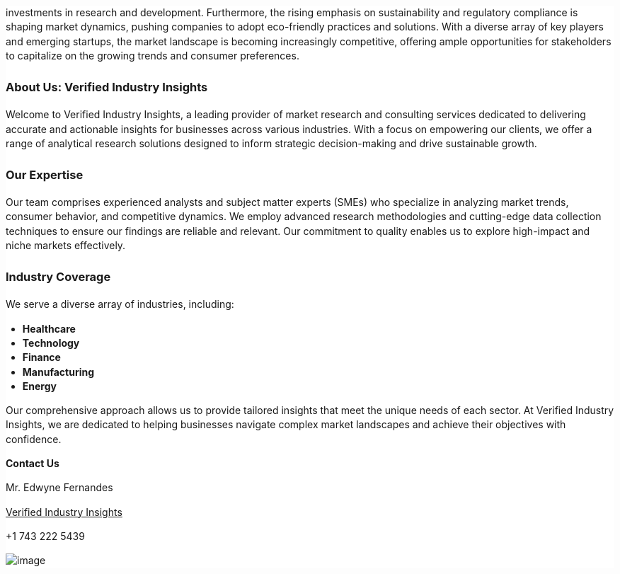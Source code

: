 investments in research and development. Furthermore, the rising emphasis on sustainability and regulatory compliance is shaping market dynamics, pushing companies to adopt eco-friendly practices and solutions. With a diverse array of key players and emerging startups, the market landscape is becoming increasingly competitive, offering ample opportunities for stakeholders to capitalize on the growing trends and consumer preferences.</p><h3>About Us: Verified Industry Insights</h3><p>Welcome to Verified Industry Insights, a leading provider of market research and consulting services dedicated to delivering accurate and actionable insights for businesses across various industries. With a focus on empowering our clients, we offer a range of analytical research solutions designed to inform strategic decision-making and drive sustainable growth.</p><h3>Our Expertise</h3><p>Our team comprises experienced analysts and subject matter experts (SMEs) who specialize in analyzing market trends, consumer behavior, and competitive dynamics. We employ advanced research methodologies and cutting-edge data collection techniques to ensure our findings are reliable and relevant. Our commitment to quality enables us to explore high-impact and niche markets effectively.</p><h3>Industry Coverage</h3><p>We serve a diverse array of industries, including:</p><ul><li><strong>Healthcare</strong></li><li><strong>Technology</strong></li><li><strong>Finance</strong></li><li><strong>Manufacturing</strong></li><li><strong>Energy</strong></li></ul><p>Our comprehensive approach allows us to provide tailored insights that meet the unique needs of each sector. At Verified Industry Insights, we are dedicated to helping businesses navigate complex market landscapes and achieve their objectives with confidence.</p><p><strong>Contact Us</strong></p><p>Mr. Edwyne Fernandes</p><p><a href="https://www.verifiedindustryinsights.com/">Verified Industry Insights</a></p><p>+1 743 222 5439</p>
![image](https://github.com/user-attachments/assets/6d61c681-7169-4970-9a74-8876c69784fc)
